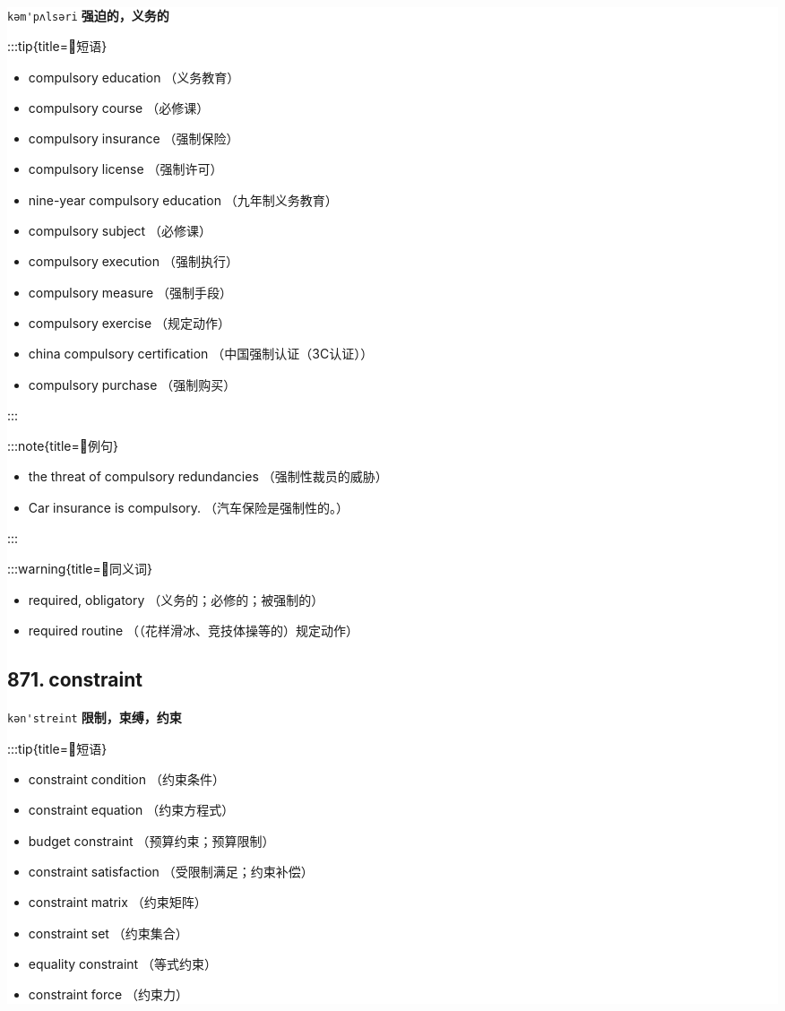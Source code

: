 `kəm'pʌlsəri`  **强迫的，义务的**

:::tip{title=🤩短语}

- compulsory education （义务教育）

- compulsory course （必修课）

- compulsory insurance （强制保险）

- compulsory license （强制许可）

- nine-year compulsory education （九年制义务教育）

- compulsory subject （必修课）

- compulsory execution （强制执行）

- compulsory measure （强制手段）

- compulsory exercise （规定动作）

- china compulsory certification （中国强制认证（3C认证））

- compulsory purchase （强制购买）

:::

:::note{title=🎤例句}

- the threat of compulsory redundancies （强制性裁员的威胁）

- Car insurance is compulsory. （汽车保险是强制性的。）

:::

:::warning{title=🤔同义词}

- required, obligatory （义务的；必修的；被强制的）

- required routine （（花样滑冰、竞技体操等的）规定动作）


## 871. constraint

`kən'streint`  **限制，束缚，约束**

:::tip{title=🤩短语}

- constraint condition （约束条件）

- constraint equation （约束方程式）

- budget constraint （预算约束；预算限制）

- constraint satisfaction （受限制满足；约束补偿）

- constraint matrix （约束矩阵）

- constraint set （约束集合）

- equality constraint （等式约束）

- constraint force （约束力）
